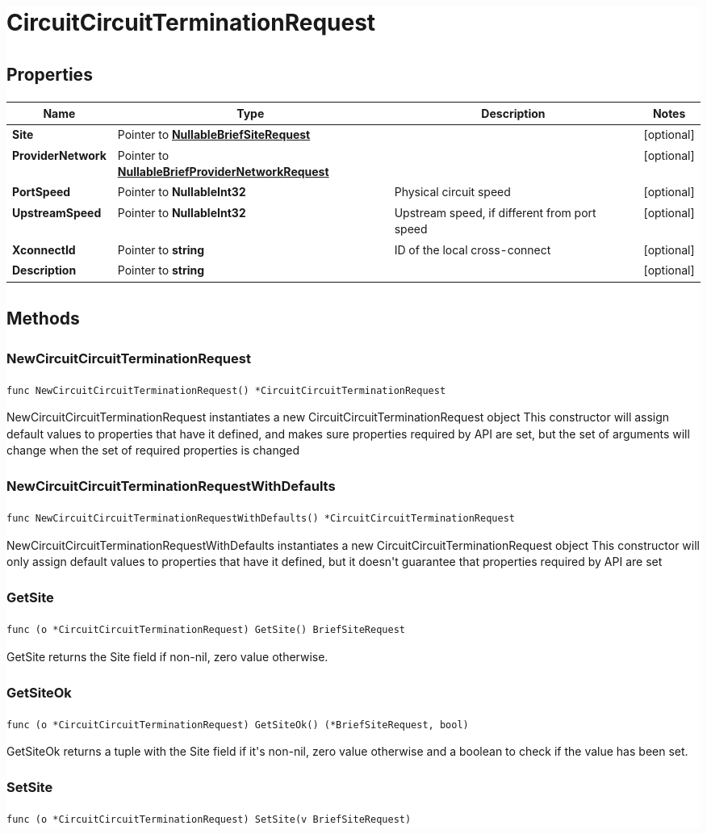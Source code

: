 # CircuitCircuitTerminationRequest

## Properties

Name | Type | Description | Notes
------------ | ------------- | ------------- | -------------
**Site** | Pointer to [**NullableBriefSiteRequest**](BriefSiteRequest.md) |  | [optional] 
**ProviderNetwork** | Pointer to [**NullableBriefProviderNetworkRequest**](BriefProviderNetworkRequest.md) |  | [optional] 
**PortSpeed** | Pointer to **NullableInt32** | Physical circuit speed | [optional] 
**UpstreamSpeed** | Pointer to **NullableInt32** | Upstream speed, if different from port speed | [optional] 
**XconnectId** | Pointer to **string** | ID of the local cross-connect | [optional] 
**Description** | Pointer to **string** |  | [optional] 

## Methods

### NewCircuitCircuitTerminationRequest

`func NewCircuitCircuitTerminationRequest() *CircuitCircuitTerminationRequest`

NewCircuitCircuitTerminationRequest instantiates a new CircuitCircuitTerminationRequest object
This constructor will assign default values to properties that have it defined,
and makes sure properties required by API are set, but the set of arguments
will change when the set of required properties is changed

### NewCircuitCircuitTerminationRequestWithDefaults

`func NewCircuitCircuitTerminationRequestWithDefaults() *CircuitCircuitTerminationRequest`

NewCircuitCircuitTerminationRequestWithDefaults instantiates a new CircuitCircuitTerminationRequest object
This constructor will only assign default values to properties that have it defined,
but it doesn't guarantee that properties required by API are set

### GetSite

`func (o *CircuitCircuitTerminationRequest) GetSite() BriefSiteRequest`

GetSite returns the Site field if non-nil, zero value otherwise.

### GetSiteOk

`func (o *CircuitCircuitTerminationRequest) GetSiteOk() (*BriefSiteRequest, bool)`

GetSiteOk returns a tuple with the Site field if it's non-nil, zero value otherwise
and a boolean to check if the value has been set.

### SetSite

`func (o *CircuitCircuitTerminationRequest) SetSite(v BriefSiteRequest)`
